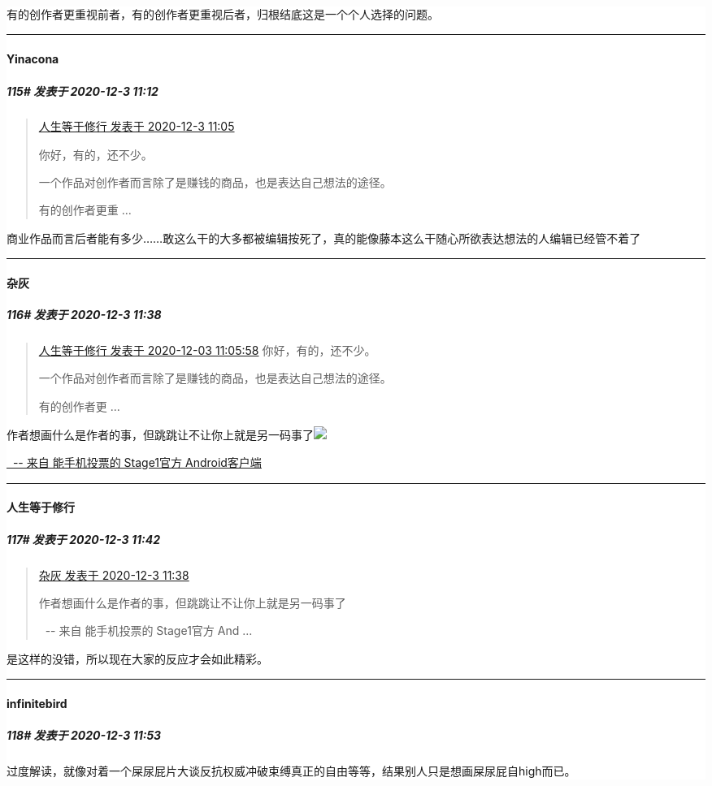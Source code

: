 有的创作者更重视前者，有的创作者更重视后者，归根结底这是一个个人选择的问题。


-----

####  Yinacona  
##### 115#       发表于 2020-12-3 11:12


<blockquote><a href="httphttps://bbs.saraba1st.com/2b/forum.php?mod=redirect&amp;goto=findpost&amp;pid=49594789&amp;ptid=1975417" target="_blank">人生等于修行 发表于 2020-12-3 11:05</a>

你好，有的，还不少。

一个作品对创作者而言除了是赚钱的商品，也是表达自己想法的途径。

有的创作者更重 ...</blockquote>
商业作品而言后者能有多少……敢这么干的大多都被编辑按死了，真的能像藤本这么干随心所欲表达想法的人编辑已经管不着了


-----

####  杂灰  
##### 116#       发表于 2020-12-3 11:38


<blockquote><a href="httphttps://bbs.saraba1st.com/2b/forum.php?mod=redirect&amp;goto=findpost&amp;pid=49594789&amp;ptid=1975417" target="_blank">人生等于修行 发表于 2020-12-03 11:05:58</a>
你好，有的，还不少。

一个作品对创作者而言除了是赚钱的商品，也是表达自己想法的途径。

有的创作者更 ...</blockquote>作者想画什么是作者的事，但跳跳让不让你上就是另一码事了<img src="https://static.saraba1st.com/image/smiley/face2017/067.png" referrerpolicy="no-referrer">

[  -- 来自 能手机投票的 Stage1官方 Android客户端](https://www.coolapk.com/apk/140634)


-----

####  人生等于修行  
##### 117#       发表于 2020-12-3 11:42


<blockquote><a href="httphttps://bbs.saraba1st.com/2b/forum.php?mod=redirect&amp;goto=findpost&amp;pid=49595196&amp;ptid=1975417" target="_blank">杂灰 发表于 2020-12-3 11:38</a>

作者想画什么是作者的事，但跳跳让不让你上就是另一码事了


  -- 来自 能手机投票的 Stage1官方 And ...</blockquote>
是这样的没错，所以现在大家的反应才会如此精彩。


-----

####  infinitebird  
##### 118#       发表于 2020-12-3 11:53


过度解读，就像对着一个屎尿屁片大谈反抗权威冲破束缚真正的自由等等，结果别人只是想画屎尿屁自high而已。

